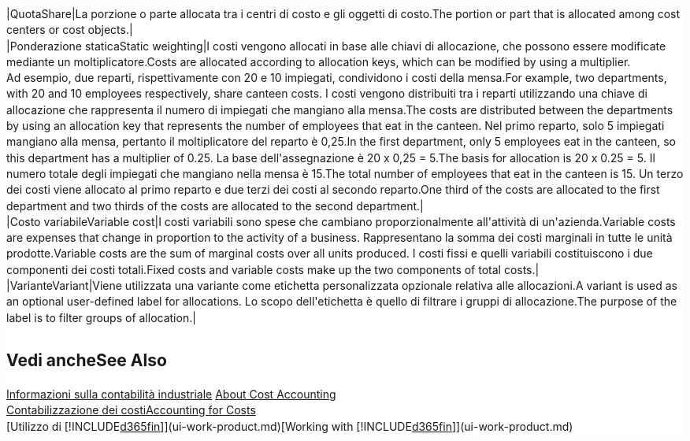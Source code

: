 |<span data-ttu-id="77514-181">Quota</span><span class="sxs-lookup"><span data-stu-id="77514-181">Share</span></span>|<span data-ttu-id="77514-182">La porzione o parte allocata tra i centri di costo e gli oggetti di costo.</span><span class="sxs-lookup"><span data-stu-id="77514-182">The portion or part that is allocated among cost centers or cost objects.</span></span>|  
|<span data-ttu-id="77514-183">Ponderazione statica</span><span class="sxs-lookup"><span data-stu-id="77514-183">Static weighting</span></span>|<span data-ttu-id="77514-184">I costi vengono allocati in base alle chiavi di allocazione, che possono essere modificate mediante un moltiplicatore.</span><span class="sxs-lookup"><span data-stu-id="77514-184">Costs are allocated according to allocation keys, which can be modified by using a multiplier.</span></span> <br /><span data-ttu-id="77514-185">Ad esempio, due reparti, rispettivamente con 20 e 10 impiegati, condividono i costi della mensa.</span><span class="sxs-lookup"><span data-stu-id="77514-185">For example, two departments, with 20 and 10 employees respectively, share canteen costs.</span></span> <span data-ttu-id="77514-186">I costi vengono distribuiti tra i reparti utilizzando una chiave di allocazione che rappresenta il numero di impiegati che mangiano alla mensa.</span><span class="sxs-lookup"><span data-stu-id="77514-186">The costs are distributed between the departments by using an allocation key that represents the number of employees that eat in the canteen.</span></span> <span data-ttu-id="77514-187">Nel primo reparto, solo 5 impiegati mangiano alla mensa, pertanto il moltiplicatore del reparto è 0,25.</span><span class="sxs-lookup"><span data-stu-id="77514-187">In the first department, only 5 employees eat in the canteen, so this department has a multiplier of 0.25.</span></span> <span data-ttu-id="77514-188">La base dell'assegnazione è 20 x 0,25 = 5.</span><span class="sxs-lookup"><span data-stu-id="77514-188">The basis for allocation is 20 x 0.25 = 5.</span></span> <span data-ttu-id="77514-189">Il numero totale degli impiegati che mangiano nella mensa è 15.</span><span class="sxs-lookup"><span data-stu-id="77514-189">The total number of employees that eat in the canteen is 15.</span></span> <span data-ttu-id="77514-190">Un terzo dei costi viene allocato al primo reparto e due terzi dei costi al secondo reparto.</span><span class="sxs-lookup"><span data-stu-id="77514-190">One third of the costs are allocated to the first department and two thirds of the costs are allocated to the second department.</span></span>|  
|<span data-ttu-id="77514-191">Costo variabile</span><span class="sxs-lookup"><span data-stu-id="77514-191">Variable cost</span></span>|<span data-ttu-id="77514-192">I costi variabili sono spese che cambiano proporzionalmente all'attività di un'azienda.</span><span class="sxs-lookup"><span data-stu-id="77514-192">Variable costs are expenses that change in proportion to the activity of a business.</span></span> <span data-ttu-id="77514-193">Rappresentano la somma dei costi marginali in tutte le unità prodotte.</span><span class="sxs-lookup"><span data-stu-id="77514-193">Variable costs are the sum of marginal costs over all units produced.</span></span> <span data-ttu-id="77514-194">I costi fissi e quelli variabili costituiscono i due componenti dei costi totali.</span><span class="sxs-lookup"><span data-stu-id="77514-194">Fixed costs and variable costs make up the two components of total costs.</span></span>|  
|<span data-ttu-id="77514-195">Variante</span><span class="sxs-lookup"><span data-stu-id="77514-195">Variant</span></span>|<span data-ttu-id="77514-196">Viene utilizzata una variante come etichetta personalizzata opzionale relativa alle allocazioni.</span><span class="sxs-lookup"><span data-stu-id="77514-196">A variant is used as an optional user-defined label for allocations.</span></span> <span data-ttu-id="77514-197">Lo scopo dell'etichetta è quello di filtrare i gruppi di allocazione.</span><span class="sxs-lookup"><span data-stu-id="77514-197">The purpose of the label is to filter groups of allocation.</span></span>|  

## <a name="see-also"></a><span data-ttu-id="77514-198">Vedi anche</span><span class="sxs-lookup"><span data-stu-id="77514-198">See Also</span></span>  
 <span data-ttu-id="77514-199">[Informazioni sulla contabilità industriale](finance-about-cost-accounting.md) </span><span class="sxs-lookup"><span data-stu-id="77514-199">[About Cost Accounting](finance-about-cost-accounting.md) </span></span>  
 [<span data-ttu-id="77514-200">Contabilizzazione dei costi</span><span class="sxs-lookup"><span data-stu-id="77514-200">Accounting for Costs</span></span>](finance-manage-cost-accounting.md)  
 <span data-ttu-id="77514-201">[Utilizzo di [!INCLUDE[d365fin](includes/d365fin_md.md)]](ui-work-product.md)</span><span class="sxs-lookup"><span data-stu-id="77514-201">[Working with [!INCLUDE[d365fin](includes/d365fin_md.md)]](ui-work-product.md)</span></span>

